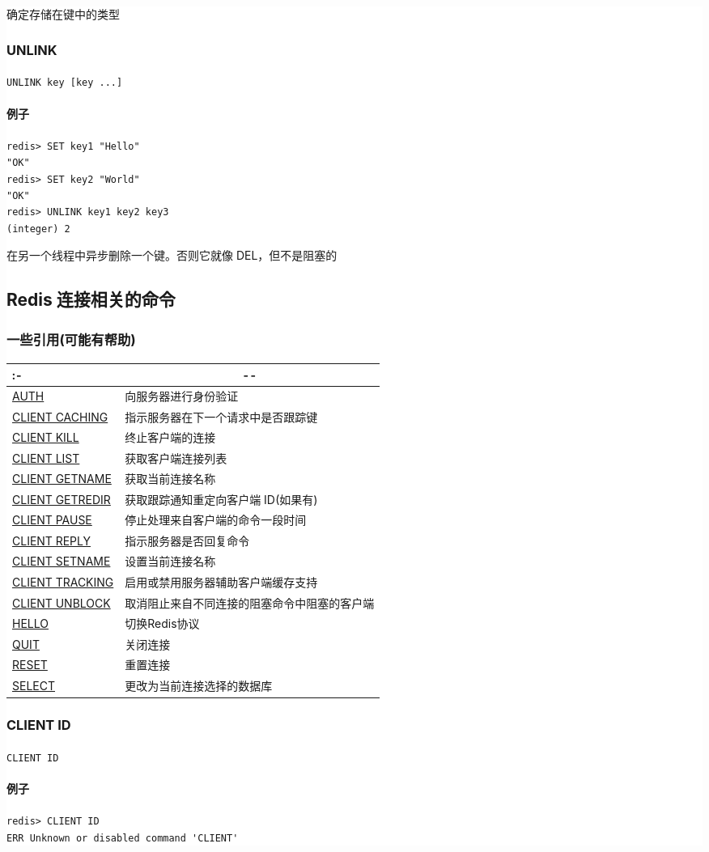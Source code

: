 确定存储在键中的类型

### UNLINK

```
UNLINK key [key ...]
```

#### 例子

```shell
redis> SET key1 "Hello"
"OK"
redis> SET key2 "World"
"OK"
redis> UNLINK key1 key2 key3
(integer) 2
```

在另一个线程中异步删除一个键。否则它就像 DEL，但不是阻塞的

Redis 连接相关的命令
------

### 一些引用(可能有帮助)


:- | --
:- | --
[AUTH](https://redis.io/commands/auth)                       | 向服务器进行身份验证
[CLIENT CACHING](https://redis.io/commands/client-caching)   | 指示服务器在下一个请求中是否跟踪键
[CLIENT KILL](https://redis.io/commands/client-kill)         | 终止客户端的连接
[CLIENT LIST](https://redis.io/commands/client-list)         | 获取客户端连接列表
[CLIENT GETNAME](https://redis.io/commands/client-getname)    | 获取当前连接名称
[CLIENT GETREDIR](https://redis.io/commands/client-getredir)  | 获取跟踪通知重定向客户端 ID(如果有)
[CLIENT PAUSE](https://redis.io/commands/client-pause)       | 停止处理来自客户端的命令一段时间
[CLIENT REPLY](https://redis.io/commands/client-reply)       | 指示服务器是否回复命令
[CLIENT SETNAME](https://redis.io/commands/client-setname)   | 设置当前连接名称
[CLIENT TRACKING](https://redis.io/commands/client-tracking) | 启用或禁用服务器辅助客户端缓存支持
[CLIENT UNBLOCK](https://redis.io/commands/client-unblock)   | 取消阻止来自不同连接的阻塞命令中阻塞的客户端
[HELLO](https://redis.io/commands/hello)                     | 切换Redis协议
[QUIT](https://redis.io/commands/quit)                        | 关闭连接
[RESET](https://redis.io/commands/reset)                      | 重置连接
[SELECT](https://redis.io/commands/select)                   | 更改为当前连接选择的数据库

### CLIENT ID

```shell
CLIENT ID
```

#### 例子

```shell
redis> CLIENT ID
ERR Unknown or disabled command 'CLIENT'
```
